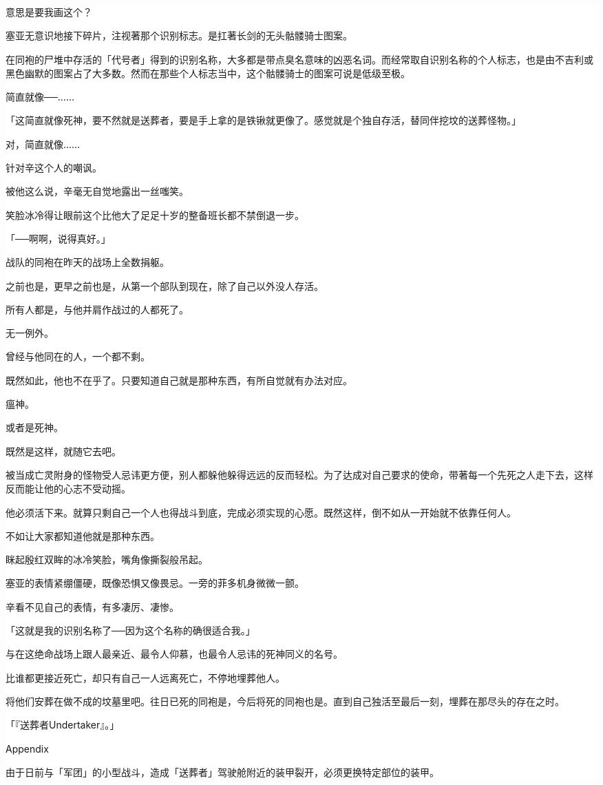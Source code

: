 意思是要我画这个？

塞亚无意识地接下碎片，注视著那个识别标志。是扛著长剑的无头骷髅骑士图案。

在同袍的尸堆中存活的「代号者」得到的识别名称，大多都是带点臭名意味的凶恶名词。而经常取自识别名称的个人标志，也是由不吉利或黑色幽默的图案占了大多数。然而在那些个人标志当中，这个骷髅骑士的图案可说是低级至极。

简直就像──……

「这简直就像死神，要不然就是送葬者，要是手上拿的是铁锹就更像了。感觉就是个独自存活，替同伴挖坟的送葬怪物。」

对，简直就像……

针对辛这个人的嘲讽。

被他这么说，辛毫无自觉地露出一丝嗤笑。

笑脸冰冷得让眼前这个比他大了足足十岁的整备班长都不禁倒退一步。

「──啊啊，说得真好。」

战队的同袍在昨天的战场上全数捐躯。

之前也是，更早之前也是，从第一个部队到现在，除了自己以外没人存活。

所有人都是，与他并肩作战过的人都死了。

无一例外。

曾经与他同在的人，一个都不剩。

既然如此，他也不在乎了。只要知道自己就是那种东西，有所自觉就有办法对应。

瘟神。

或者是死神。

既然是这样，就随它去吧。

被当成亡灵附身的怪物受人忌讳更方便，别人都躲他躲得远远的反而轻松。为了达成对自己要求的使命，带著每一个先死之人走下去，这样反而能让他的心志不受动摇。

他必须活下来。就算只剩自己一个人也得战斗到底，完成必须实现的心愿。既然这样，倒不如从一开始就不依靠任何人。

不如让大家都知道他就是那种东西。

眯起殷红双眸的冰冷笑脸，嘴角像撕裂般吊起。

塞亚的表情紧绷僵硬，既像恐惧又像畏忌。一旁的菲多机身微微一颤。

辛看不见自己的表情，有多凄厉、凄惨。

「这就是我的识别名称了──因为这个名称的确很适合我。」

与在这绝命战场上跟人最亲近、最令人仰慕，也最令人忌讳的死神同义的名号。

比谁都更接近死亡，却只有自己一人远离死亡，不停地埋葬他人。

将他们安葬在做不成的坟墓里吧。往日已死的同袍是，今后将死的同袍也是。直到自己独活至最后一刻，埋葬在那尽头的存在之时。

「『送葬者Undertaker』。」

Appendix

由于日前与「军团」的小型战斗，造成「送葬者」驾驶舱附近的装甲裂开，必须更换特定部位的装甲。
